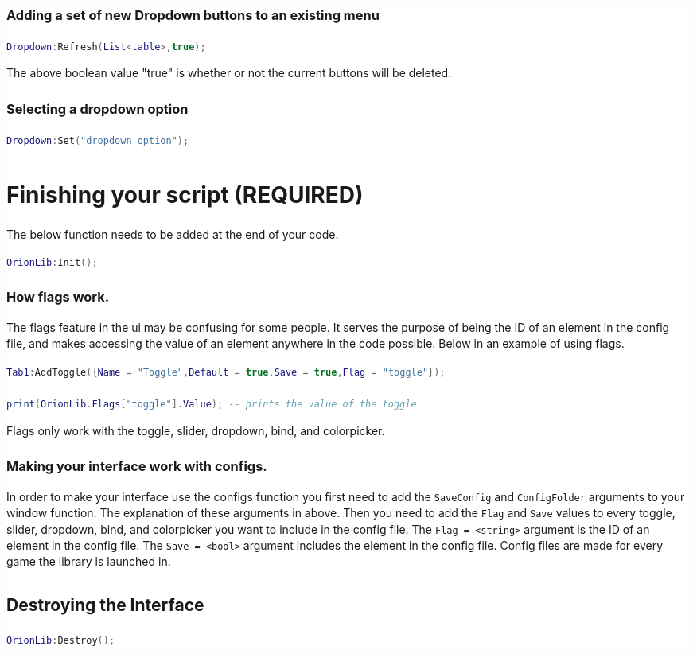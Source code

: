 ### Adding a set of new Dropdown buttons to an existing menu
```lua
Dropdown:Refresh(List<table>,true);
```

The above boolean value "true" is whether or not the current buttons will be deleted.
### Selecting a dropdown option
```lua
Dropdown:Set("dropdown option");
```

# Finishing your script (REQUIRED)
The below function needs to be added at the end of your code.
```lua
OrionLib:Init();
```

### How flags work.
The flags feature in the ui may be confusing for some people. It serves the purpose of being the ID of an element in the config file, and makes accessing the value of an element anywhere in the code possible.
Below in an example of using flags.
```lua
Tab1:AddToggle({Name = "Toggle",Default = true,Save = true,Flag = "toggle"});

print(OrionLib.Flags["toggle"].Value); -- prints the value of the toggle.
```
Flags only work with the toggle, slider, dropdown, bind, and colorpicker.

### Making your interface work with configs.
In order to make your interface use the configs function you first need to add the `SaveConfig` and `ConfigFolder` arguments to your window function. The explanation of these arguments in above.
Then you need to add the `Flag` and `Save` values to every toggle, slider, dropdown, bind, and colorpicker you want to include in the config file.
The `Flag = <string>` argument is the ID of an element in the config file.
The `Save = <bool>` argument includes the element in the config file.
Config files are made for every game the library is launched in.

## Destroying the Interface
```lua
OrionLib:Destroy();
```
